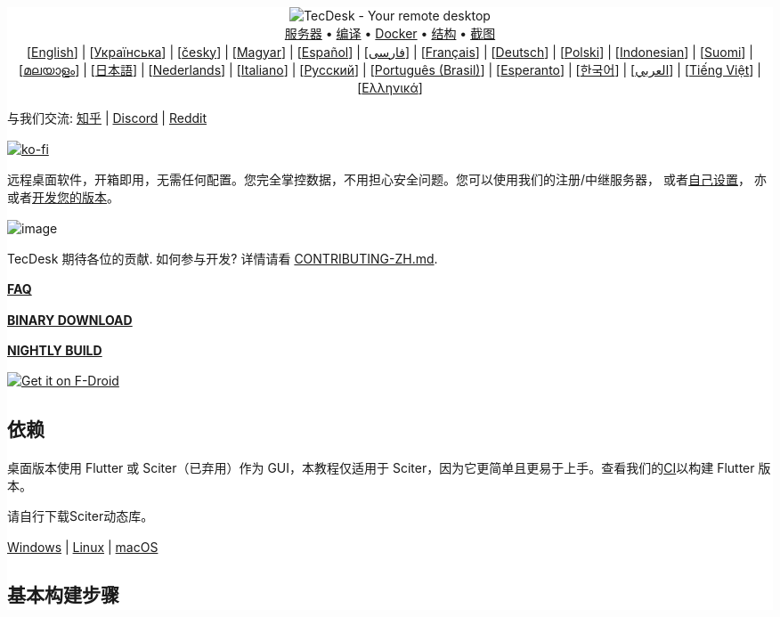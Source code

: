 <p align="center">
  <img src="../res/logo-header.svg" alt="TecDesk - Your remote desktop"><br>
  <a href="#免费的公共服务器">服务器</a> •
  <a href="#基本构建步骤">编译</a> •
  <a href="#使用-Docker-编译">Docker</a> •
  <a href="#文件结构">结构</a> •
  <a href="#截图">截图</a><br>
  [<a href="../README.md">English</a>] | [<a href="README-UA.md">Українська</a>] | [<a href="README-CS.md">česky</a>] | [<a href="README-HU.md">Magyar</a>] | [<a href="README-ES.md">Español</a>] | [<a href="README-FA.md">فارسی</a>] | [<a href="README-FR.md">Français</a>] | [<a href="README-DE.md">Deutsch</a>] | [<a href="README-PL.md">Polski</a>] | [<a href="README-ID.md">Indonesian</a>] | [<a href="README-FI.md">Suomi</a>] | [<a href="README-ML.md">മലയാളം</a>] | [<a href="README-JP.md">日本語</a>] | [<a href="README-NL.md">Nederlands</a>] | [<a href="README-IT.md">Italiano</a>] | [<a href="README-RU.md">Русский</a>] | [<a href="README-PTBR.md">Português (Brasil)</a>] | [<a href="README-EO.md">Esperanto</a>] | [<a href="README-KR.md">한국어</a>] | [<a href="README-AR.md">العربي</a>] | [<a href="README-VN.md">Tiếng Việt</a>] | [<a href="README-GR.md">Ελληνικά</a>]<br>
</p>

与我们交流: [知乎](https://www.zhihu.com/people/rustdesk) | [Discord](https://discord.gg/nDceKgxnkV) | [Reddit](https://www.reddit.com/r/rustdesk)

[![ko-fi](https://ko-fi.com/img/githubbutton_sm.svg)](https://ko-fi.com/I2I04VU09)

远程桌面软件，开箱即用，无需任何配置。您完全掌控数据，不用担心安全问题。您可以使用我们的注册/中继服务器，
或者[自己设置](https://rustdesk.com/server)，
亦或者[开发您的版本](https://github.com/rustdesk/rustdesk-server-demo)。

![image](https://user-images.githubusercontent.com/71636191/171661982-430285f0-2e12-4b1d-9957-4a58e375304d.png)

TecDesk 期待各位的贡献. 如何参与开发? 详情请看 [CONTRIBUTING-ZH.md](CONTRIBUTING-ZH.md).

[**FAQ**](https://github.com/rustdesk/rustdesk/wiki/FAQ)

[**BINARY DOWNLOAD**](https://github.com/rustdesk/rustdesk/releases)

[**NIGHTLY BUILD**](https://github.com/rustdesk/rustdesk/releases/tag/nightly)

[<img src="https://fdroid.gitlab.io/artwork/badge/get-it-on.png"
    alt="Get it on F-Droid"
    height="80">](https://f-droid.org/en/packages/com.carriez.flutter_hbb)

## 依赖

桌面版本使用 Flutter 或 Sciter（已弃用）作为 GUI，本教程仅适用于 Sciter，因为它更简单且更易于上手。查看我们的[CI](https://github.com/rustdesk/rustdesk/blob/master/.github/workflows/flutter-build.yml)以构建 Flutter 版本。

请自行下载Sciter动态库。

[Windows](https://raw.githubusercontent.com/c-smile/sciter-sdk/master/bin.win/x64/sciter.dll) |
[Linux](https://raw.githubusercontent.com/c-smile/sciter-sdk/master/bin.lnx/x64/libsciter-gtk.so) |
[macOS](https://raw.githubusercontent.com/c-smile/sciter-sdk/master/bin.osx/libsciter.dylib)

## 基本构建步骤
